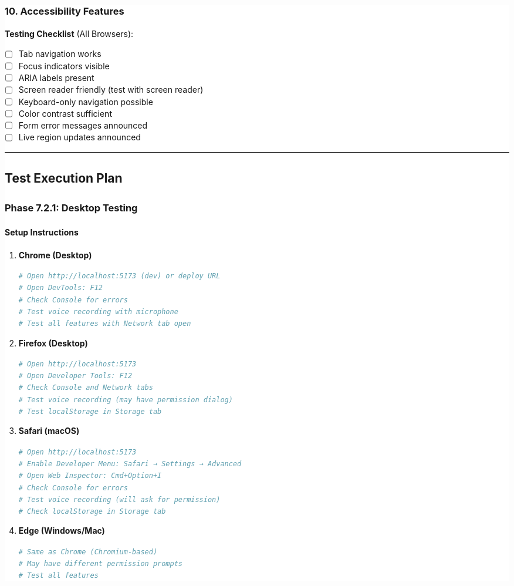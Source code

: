 
### 10. Accessibility Features

**Testing Checklist** (All Browsers):

- [ ] Tab navigation works
- [ ] Focus indicators visible
- [ ] ARIA labels present
- [ ] Screen reader friendly (test with screen reader)
- [ ] Keyboard-only navigation possible
- [ ] Color contrast sufficient
- [ ] Form error messages announced
- [ ] Live region updates announced

---

## Test Execution Plan

### Phase 7.2.1: Desktop Testing

#### Setup Instructions

1. **Chrome (Desktop)**
   ```bash
   # Open http://localhost:5173 (dev) or deploy URL
   # Open DevTools: F12
   # Check Console for errors
   # Test voice recording with microphone
   # Test all features with Network tab open
   ```

2. **Firefox (Desktop)**
   ```bash
   # Open http://localhost:5173
   # Open Developer Tools: F12
   # Check Console and Network tabs
   # Test voice recording (may have permission dialog)
   # Test localStorage in Storage tab
   ```

3. **Safari (macOS)**
   ```bash
   # Open http://localhost:5173
   # Enable Developer Menu: Safari → Settings → Advanced
   # Open Web Inspector: Cmd+Option+I
   # Check Console for errors
   # Test voice recording (will ask for permission)
   # Check localStorage in Storage tab
   ```

4. **Edge (Windows/Mac)**
   ```bash
   # Same as Chrome (Chromium-based)
   # May have different permission prompts
   # Test all features
   ```
